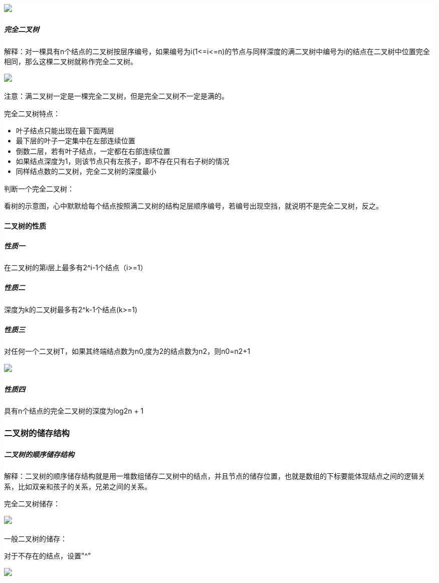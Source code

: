 ![](http://9017499461.linshutu.top/%E6%BB%A1%E4%BA%8C%E5%8F%89%E6%A0%91.JPG)

##### 完全二叉树

解释：对一棵具有n个结点的二叉树按层序编号，如果编号为i(1<=i<=n)的节点与同样深度的满二叉树中编号为i的结点在二叉树中位置完全相同，那么这棵二叉树就称作完全二叉树。

![](http://9017499461.linshutu.top/%E5%AE%8C%E5%85%A8%E4%BA%8C%E5%8F%89%E6%A0%91.JPG)

注意：满二叉树一定是一棵完全二叉树，但是完全二叉树不一定是满的。

完全二叉树特点：

- 叶子结点只能出现在最下面两层
- 最下层的叶子一定集中在左部连续位置
- 倒数二层，若有叶子结点，一定都在右部连续位置
- 如果结点深度为1，则该节点只有左孩子，即不存在只有右子树的情况
- 同样结点数的二叉树，完全二叉树的深度最小

判断一个完全二叉树：

看树的示意图，心中默默给每个结点按照满二叉树的结构足层顺序编号，若编号出现空挡，就说明不是完全二叉树，反之。

#### 二叉树的性质

##### 性质一

在二叉树的第i层上最多有2^i-1个结点（i>=1）

##### 性质二

深度为k的二叉树最多有2^k-1个结点(k>=1)

##### 性质三

对任何一个二叉树T，如果其终端结点数为n0,度为2的结点数为n2，则n0=n2+1

![](http://9017499461.linshutu.top/%E4%BA%8C%E5%8F%89%E6%A0%91%E6%80%A7%E8%B4%A83.JPG)

##### 性质四

具有n个结点的完全二叉树的深度为log2n + 1 

### 二叉树的储存结构

##### 二叉树的顺序储存结构

解释：二叉树的顺序储存结构就是用一堆数组储存二叉树中的结点，并且节点的储存位置，也就是数组的下标要能体现结点之间的逻辑关系，比如双亲和孩子的关系，兄弟之间的关系。

完全二叉树储存：

![](http://9017499461.linshutu.top/%E4%BA%8C%E5%8F%89%E6%A0%91%E7%9A%84%E9%A1%BA%E5%BA%8F%E5%82%A8%E5%AD%98%E7%BB%93%E6%9E%84.JPG)

一般二叉树的储存：

对于不存在的结点，设置"^"

![](http://9017499461.linshutu.top/%E4%BA%8C%E5%8F%89%E6%A0%91%E7%9A%84%E9%A1%BA%E5%BA%8F%E5%82%A8%E5%AD%98%E7%BB%93%E6%9E%842.JPG)
